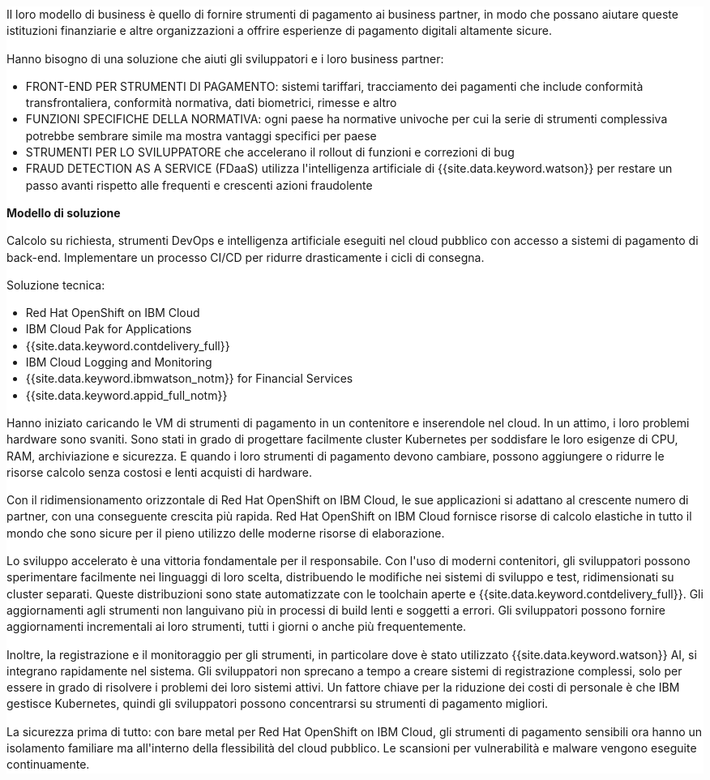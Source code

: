 Il loro modello di business è quello di fornire strumenti di pagamento ai business partner, in modo che possano aiutare queste istituzioni finanziarie e altre organizzazioni a offrire esperienze di pagamento digitali altamente sicure.

Hanno bisogno di una soluzione che aiuti gli sviluppatori e i loro business partner:
* FRONT-END PER STRUMENTI DI PAGAMENTO: sistemi tariffari, tracciamento dei pagamenti che include conformità transfrontaliera, conformità normativa, dati biometrici, rimesse e altro
* FUNZIONI SPECIFICHE DELLA NORMATIVA: ogni paese ha normative univoche per cui la serie di strumenti complessiva potrebbe sembrare simile ma mostra vantaggi specifici per paese
* STRUMENTI PER LO SVILUPPATORE che accelerano il rollout di funzioni e correzioni di bug
* FRAUD DETECTION AS A SERVICE (FDaaS) utilizza l'intelligenza artificiale di {{site.data.keyword.watson}} per restare un passo avanti rispetto alle frequenti e crescenti azioni fraudolente

**Modello di soluzione**

Calcolo su richiesta, strumenti DevOps e intelligenza artificiale eseguiti nel cloud pubblico con accesso a sistemi di pagamento di back-end. Implementare un processo CI/CD per ridurre drasticamente i cicli di consegna.

Soluzione tecnica:
* Red Hat OpenShift on IBM Cloud
* IBM Cloud Pak for Applications
* {{site.data.keyword.contdelivery_full}}
* IBM Cloud Logging and Monitoring
* {{site.data.keyword.ibmwatson_notm}} for Financial Services
* {{site.data.keyword.appid_full_notm}}

Hanno iniziato caricando le VM di strumenti di pagamento in un contenitore e inserendole nel cloud. In un attimo, i loro problemi hardware sono svaniti. Sono stati in grado di progettare facilmente cluster Kubernetes per soddisfare le loro esigenze di CPU, RAM, archiviazione e sicurezza. E quando i loro strumenti di pagamento devono cambiare, possono aggiungere o ridurre le risorse calcolo senza costosi e lenti acquisti di hardware.

Con il ridimensionamento orizzontale di Red Hat OpenShift on IBM Cloud, le sue applicazioni si adattano al crescente numero di partner, con una conseguente crescita più rapida. Red Hat OpenShift on IBM Cloud fornisce risorse di calcolo elastiche in tutto il mondo che sono sicure per il pieno utilizzo delle moderne risorse di elaborazione.

Lo sviluppo accelerato è una vittoria fondamentale per il responsabile. Con l'uso di moderni contenitori, gli sviluppatori possono sperimentare facilmente nei linguaggi di loro scelta, distribuendo le modifiche nei sistemi di sviluppo e test, ridimensionati su cluster separati. Queste distribuzioni sono state automatizzate con le toolchain aperte e {{site.data.keyword.contdelivery_full}}. Gli aggiornamenti agli strumenti non languivano più in processi di build lenti e soggetti a errori. Gli sviluppatori possono fornire aggiornamenti incrementali ai loro strumenti, tutti i giorni o anche più frequentemente.

Inoltre, la registrazione e il monitoraggio per gli strumenti, in particolare dove è stato utilizzato {{site.data.keyword.watson}} AI, si integrano rapidamente nel sistema. Gli sviluppatori non sprecano a tempo a creare sistemi di registrazione complessi, solo per essere in grado di risolvere i problemi dei loro sistemi attivi. Un fattore chiave per la riduzione dei costi di personale è che IBM gestisce Kubernetes, quindi gli sviluppatori possono concentrarsi su strumenti di pagamento migliori.

La sicurezza prima di tutto: con bare metal per Red Hat OpenShift on IBM Cloud, gli strumenti di pagamento sensibili ora hanno un isolamento familiare ma all'interno della flessibilità del cloud pubblico. Le scansioni per vulnerabilità e malware vengono eseguite continuamente.
